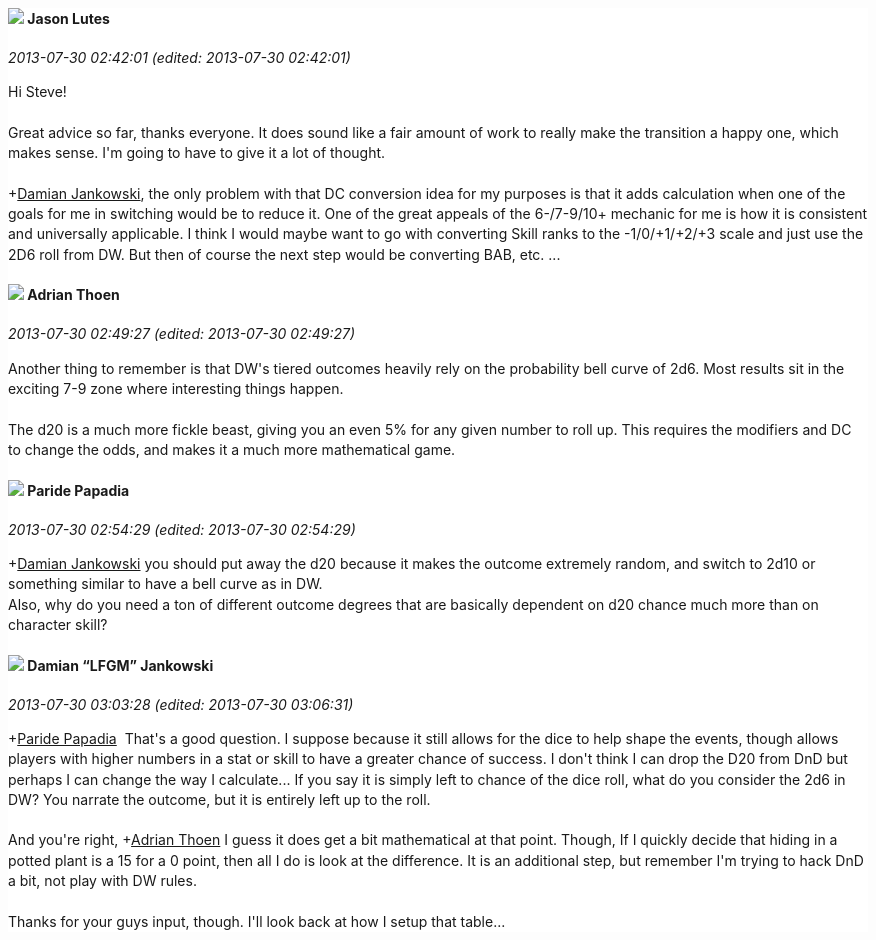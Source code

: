 
<div id='comment z13fwxvybkq1cnz1s22fgbrbuletdbyl5'>
  <h4><img src='{{site.baseurl}}//images/avatars/115657313205562994919_photo.jpg'> Jason Lutes</h4>
      <p><cite>2013-07-30 02:42:01 (edited: 2013-07-30 02:42:01)</cite></p>
        <p>Hi Steve!<br /><br />Great advice so far, thanks everyone. It does sound like a fair amount of work to really make the transition a happy one, which makes sense. I&#39;m going to have to give it a lot of thought.<br /><br /><span class="proflinkWrapper"><span class="proflinkPrefix">+</span><a class="proflink" href="https://plus.google.com/100476170927206311405" oid="100476170927206311405">Damian Jankowski</a></span>, the only problem with that DC conversion idea for my purposes is that it adds calculation when one of the goals for me in switching would be to reduce it. One of the great appeals of the 6-/7-9/10+ mechanic for me is how it is consistent and universally applicable. I think I would maybe want to go with converting Skill ranks to the -1/0/+1/+2/+3 scale and just use the 2D6 roll from DW. But then of course the next step would be converting BAB, etc. ...</p>
</div>
        

<div id='comment z13fwxvybkq1cnz1s22fgbrbuletdbyl5'>
  <h4><img src='{{site.baseurl}}//images/avatars/113847025671240258531_photo.jpg'> Adrian Thoen</h4>
      <p><cite>2013-07-30 02:49:27 (edited: 2013-07-30 02:49:27)</cite></p>
        <p>Another thing to remember is that DW&#39;s tiered outcomes heavily rely on the probability bell curve of 2d6. Most results sit in the exciting 7-9 zone where interesting things happen.<br /><br />The d20 is a much more fickle beast, giving you an even 5% for any given number to roll up. This requires the modifiers and DC to change the odds, and makes it a much more mathematical game.</p>
</div>
        

<div id='comment z13fwxvybkq1cnz1s22fgbrbuletdbyl5'>
  <h4><img src='{{site.baseurl}}//images/avatars/100891656436184215243_photo.jpg'> Paride Papadia</h4>
      <p><cite>2013-07-30 02:54:29 (edited: 2013-07-30 02:54:29)</cite></p>
        <p><span class="proflinkWrapper"><span class="proflinkPrefix">+</span><a class="proflink" href="https://plus.google.com/100476170927206311405" oid="100476170927206311405">Damian Jankowski</a></span> you should put away the d20 because it makes the outcome extremely random, and switch to 2d10 or something similar to have a bell curve as in DW.<br />Also, why do you need a ton of different outcome degrees that are basically dependent on d20 chance much more than on character skill?</p>
</div>
        

<div id='comment z13fwxvybkq1cnz1s22fgbrbuletdbyl5'>
  <h4><img src='{{site.baseurl}}//images/avatars/100476170927206311405_photo.jpg'> Damian “LFGM” Jankowski</h4>
      <p><cite>2013-07-30 03:03:28 (edited: 2013-07-30 03:06:31)</cite></p>
        <p><span class="proflinkWrapper"><span class="proflinkPrefix">+</span><a class="proflink" href="https://plus.google.com/100891656436184215243" oid="100891656436184215243">Paride Papadia</a></span>  That&#39;s a good question. I suppose because it still allows for the dice to help shape the events, though allows players with higher numbers in a stat or skill to have a greater chance of success. I don&#39;t think I can drop the D20 from DnD but perhaps I can change the way I calculate... If you say it is simply left to chance of the dice roll, what do you consider the 2d6 in DW? You narrate the outcome, but it is entirely left up to the roll.<br /><br />And you&#39;re right, <span class="proflinkWrapper"><span class="proflinkPrefix">+</span><a class="proflink" href="https://plus.google.com/113847025671240258531" oid="113847025671240258531">Adrian Thoen</a></span> I guess it does get a bit mathematical at that point. Though, If I quickly decide that hiding in a potted plant is a 15 for a 0 point, then all I do is look at the difference. It is an additional step, but remember I&#39;m trying to hack DnD a bit, not play with DW rules.<br /><br />Thanks for your guys input, though. I&#39;ll look back at how I setup that table...</p>
</div>
        